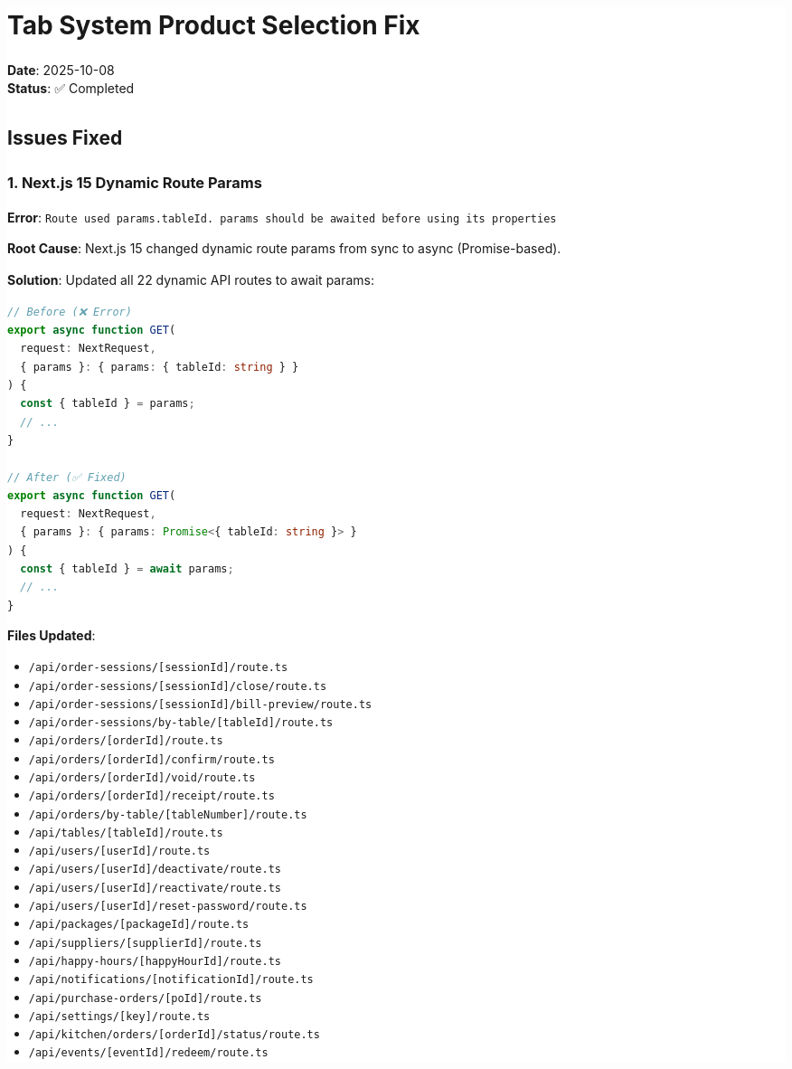 # Tab System Product Selection Fix

**Date**: 2025-10-08  
**Status**: ✅ Completed

## Issues Fixed

### 1. **Next.js 15 Dynamic Route Params**
**Error**: `Route used params.tableId. params should be awaited before using its properties`

**Root Cause**: Next.js 15 changed dynamic route params from sync to async (Promise-based).

**Solution**: Updated all 22 dynamic API routes to await params:

```typescript
// Before (❌ Error)
export async function GET(
  request: NextRequest,
  { params }: { params: { tableId: string } }
) {
  const { tableId } = params;
  // ...
}

// After (✅ Fixed)
export async function GET(
  request: NextRequest,
  { params }: { params: Promise<{ tableId: string }> }
) {
  const { tableId } = await params;
  // ...
}
```

**Files Updated**:
- `/api/order-sessions/[sessionId]/route.ts`
- `/api/order-sessions/[sessionId]/close/route.ts`
- `/api/order-sessions/[sessionId]/bill-preview/route.ts`
- `/api/order-sessions/by-table/[tableId]/route.ts`
- `/api/orders/[orderId]/route.ts`
- `/api/orders/[orderId]/confirm/route.ts`
- `/api/orders/[orderId]/void/route.ts`
- `/api/orders/[orderId]/receipt/route.ts`
- `/api/orders/by-table/[tableNumber]/route.ts`
- `/api/tables/[tableId]/route.ts`
- `/api/users/[userId]/route.ts`
- `/api/users/[userId]/deactivate/route.ts`
- `/api/users/[userId]/reactivate/route.ts`
- `/api/users/[userId]/reset-password/route.ts`
- `/api/packages/[packageId]/route.ts`
- `/api/suppliers/[supplierId]/route.ts`
- `/api/happy-hours/[happyHourId]/route.ts`
- `/api/notifications/[notificationId]/route.ts`
- `/api/purchase-orders/[poId]/route.ts`
- `/api/settings/[key]/route.ts`
- `/api/kitchen/orders/[orderId]/status/route.ts`
- `/api/events/[eventId]/redeem/route.ts`
